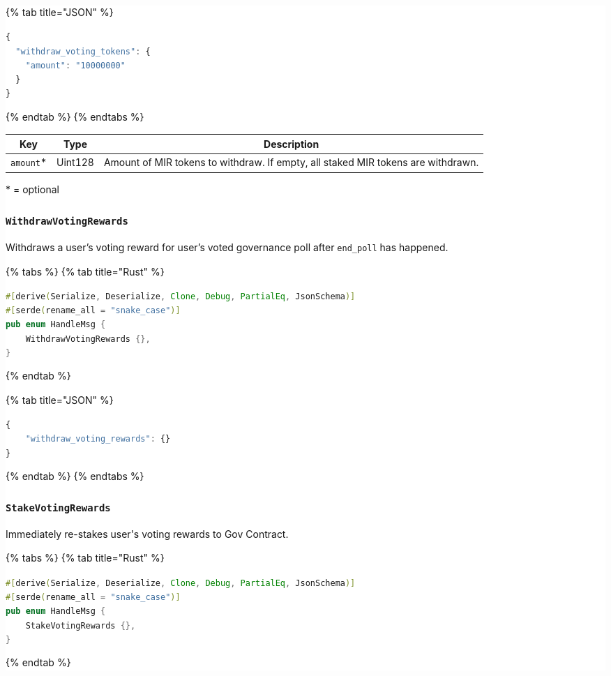 {% tab title="JSON" %}
```javascript
{
  "withdraw_voting_tokens": {
    "amount": "10000000"
  }
}
```
{% endtab %}
{% endtabs %}

| Key        | Type    | Description                                                                      |
| ---------- | ------- | -------------------------------------------------------------------------------- |
| `amount`\* | Uint128 | Amount of MIR tokens to withdraw. If empty, all staked MIR tokens are withdrawn. |

\* = optional

### `WithdrawVotingRewards`

Withdraws a user’s voting reward for user’s voted governance poll after `end_poll` has happened.

{% tabs %}
{% tab title="Rust" %}
```rust
#[derive(Serialize, Deserialize, Clone, Debug, PartialEq, JsonSchema)]
#[serde(rename_all = "snake_case")]
pub enum HandleMsg {
    WithdrawVotingRewards {},
}
```
{% endtab %}

{% tab title="JSON" %}
```javascript
{
    "withdraw_voting_rewards": {}
}
```
{% endtab %}
{% endtabs %}

### `StakeVotingRewards`

Immediately re-stakes user's voting rewards to Gov Contract.&#x20;

{% tabs %}
{% tab title="Rust" %}
```rust
#[derive(Serialize, Deserialize, Clone, Debug, PartialEq, JsonSchema)]
#[serde(rename_all = "snake_case")]
pub enum HandleMsg {
    StakeVotingRewards {},
}
```
{% endtab %}
